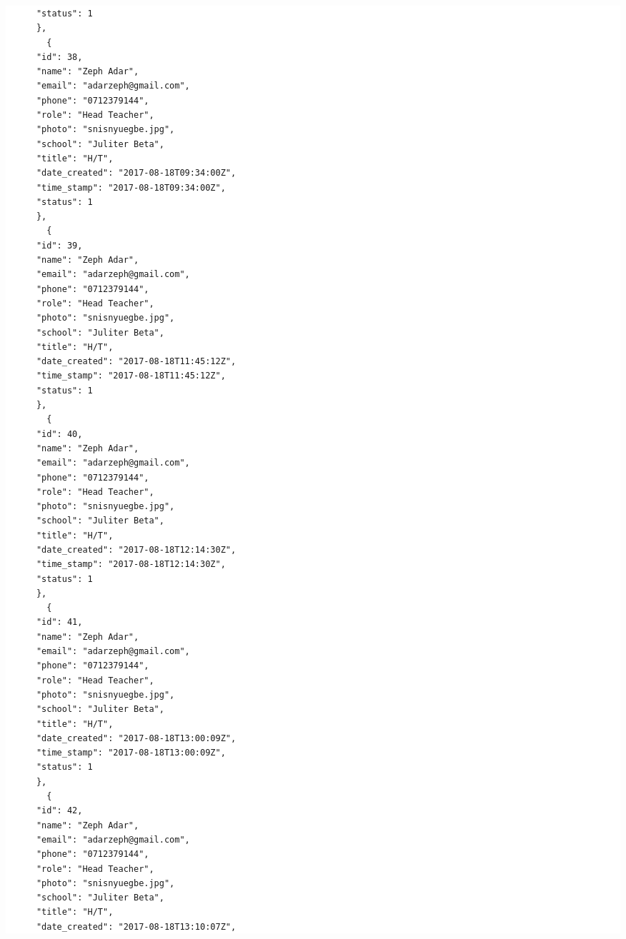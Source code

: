           "status": 1
          },
            {
          "id": 38,
          "name": "Zeph Adar",
          "email": "adarzeph@gmail.com",
          "phone": "0712379144",
          "role": "Head Teacher",
          "photo": "snisnyuegbe.jpg",
          "school": "Juliter Beta",
          "title": "H/T",
          "date_created": "2017-08-18T09:34:00Z",
          "time_stamp": "2017-08-18T09:34:00Z",
          "status": 1
          },
            {
          "id": 39,
          "name": "Zeph Adar",
          "email": "adarzeph@gmail.com",
          "phone": "0712379144",
          "role": "Head Teacher",
          "photo": "snisnyuegbe.jpg",
          "school": "Juliter Beta",
          "title": "H/T",
          "date_created": "2017-08-18T11:45:12Z",
          "time_stamp": "2017-08-18T11:45:12Z",
          "status": 1
          },
            {
          "id": 40,
          "name": "Zeph Adar",
          "email": "adarzeph@gmail.com",
          "phone": "0712379144",
          "role": "Head Teacher",
          "photo": "snisnyuegbe.jpg",
          "school": "Juliter Beta",
          "title": "H/T",
          "date_created": "2017-08-18T12:14:30Z",
          "time_stamp": "2017-08-18T12:14:30Z",
          "status": 1
          },
            {
          "id": 41,
          "name": "Zeph Adar",
          "email": "adarzeph@gmail.com",
          "phone": "0712379144",
          "role": "Head Teacher",
          "photo": "snisnyuegbe.jpg",
          "school": "Juliter Beta",
          "title": "H/T",
          "date_created": "2017-08-18T13:00:09Z",
          "time_stamp": "2017-08-18T13:00:09Z",
          "status": 1
          },
            {
          "id": 42,
          "name": "Zeph Adar",
          "email": "adarzeph@gmail.com",
          "phone": "0712379144",
          "role": "Head Teacher",
          "photo": "snisnyuegbe.jpg",
          "school": "Juliter Beta",
          "title": "H/T",
          "date_created": "2017-08-18T13:10:07Z",